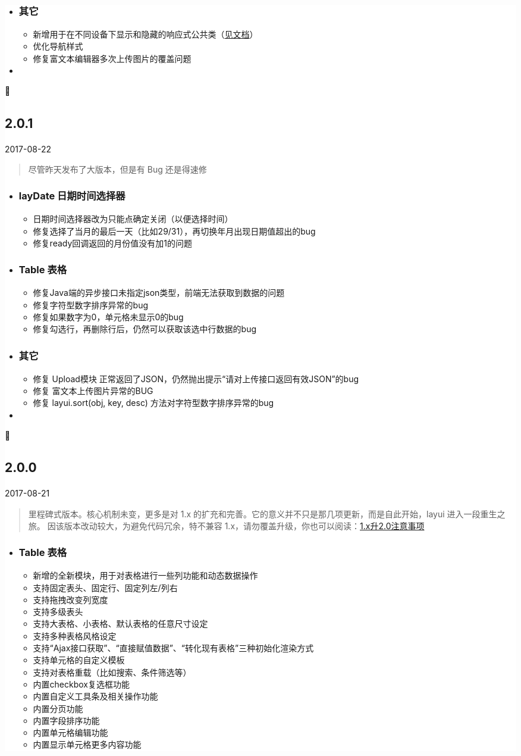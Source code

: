   - ### 其它

    - 新增用于在不同设备下显示和隐藏的响应式公共类（[见文档](https://www.layui.com/doc/base/element.html#responsive)）
    - 优化导航样式
    - 修复富文本编辑器多次上传图片的覆盖问题

- 

  

  ## 2.0.1

   

  2017-08-22

  > 尽管昨天发布了大版本，但是有 Bug 还是得速修

  - ### layDate 日期时间选择器

    - 日期时间选择器改为只能点确定关闭（以便选择时间）
    - 修复选择了当月的最后一天（比如29/31），再切换年月出现日期值超出的bug
    - 修复ready回调返回的月份值没有加1的问题

  - ### Table 表格

    - 修复Java端的异步接口未指定json类型，前端无法获取到数据的问题
    - 修复字符型数字排序异常的bug
    - 修复如果数字为0，单元格未显示0的bug
    - 修复勾选行，再删除行后，仍然可以获取该选中行数据的bug

  - ### 其它

    - 修复 Upload模块 正常返回了JSON，仍然抛出提示“请对上传接口返回有效JSON”的bug
    - 修复 富文本上传图片异常的BUG
    - 修复 layui.sort(obj, key, desc) 方法对字符型数字排序异常的bug

- 

  

  ## 2.0.0

   

  2017-08-21

  > 里程碑式版本。核心机制未变，更多是对 1.x 的扩充和完善。它的意义并不只是那几项更新，而是自此开始，layui 进入一段重生之旅。 
  > 因该版本改动较大，为避免代码冗余，特不兼容 1.x，请勿覆盖升级，你也可以阅读：[1.x升2.0注意事项](https://www.layui.com/doc/base/changelog.html#up2)

  - ### Table 表格

    - 新增的全新模块，用于对表格进行一些列功能和动态数据操作
    - 支持固定表头、固定行、固定列左/列右
    - 支持拖拽改变列宽度
    - 支持多级表头
    - 支持大表格、小表格、默认表格的任意尺寸设定
    - 支持多种表格风格设定
    - 支持“Ajax接口获取”、“直接赋值数据”、“转化现有表格”三种初始化渲染方式
    - 支持单元格的自定义模板
    - 支持对表格重载（比如搜索、条件筛选等）
    - 内置checkbox复选框功能
    - 内置自定义工具条及相关操作功能
    - 内置分页功能
    - 内置字段排序功能
    - 内置单元格编辑功能
    - 内置显示单元格更多内容功能
